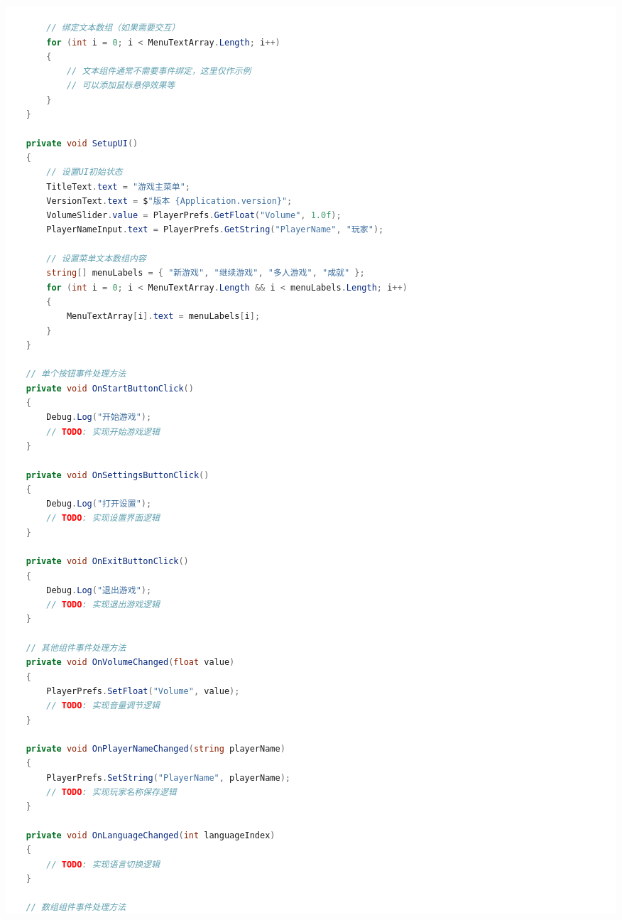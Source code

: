 ```csharp
        
        // 绑定文本数组（如果需要交互）
        for (int i = 0; i < MenuTextArray.Length; i++)
        {
            // 文本组件通常不需要事件绑定，这里仅作示例
            // 可以添加鼠标悬停效果等
        }
    }
    
    private void SetupUI()
    {
        // 设置UI初始状态
        TitleText.text = "游戏主菜单";
        VersionText.text = $"版本 {Application.version}";
        VolumeSlider.value = PlayerPrefs.GetFloat("Volume", 1.0f);
        PlayerNameInput.text = PlayerPrefs.GetString("PlayerName", "玩家");
        
        // 设置菜单文本数组内容
        string[] menuLabels = { "新游戏", "继续游戏", "多人游戏", "成就" };
        for (int i = 0; i < MenuTextArray.Length && i < menuLabels.Length; i++)
        {
            MenuTextArray[i].text = menuLabels[i];
        }
    }
    
    // 单个按钮事件处理方法
    private void OnStartButtonClick()
    {
        Debug.Log("开始游戏");
        // TODO: 实现开始游戏逻辑
    }
    
    private void OnSettingsButtonClick()
    {
        Debug.Log("打开设置");
        // TODO: 实现设置界面逻辑
    }
    
    private void OnExitButtonClick()
    {
        Debug.Log("退出游戏");
        // TODO: 实现退出游戏逻辑
    }
    
    // 其他组件事件处理方法
    private void OnVolumeChanged(float value)
    {
        PlayerPrefs.SetFloat("Volume", value);
        // TODO: 实现音量调节逻辑
    }
    
    private void OnPlayerNameChanged(string playerName)
    {
        PlayerPrefs.SetString("PlayerName", playerName);
        // TODO: 实现玩家名称保存逻辑
    }
    
    private void OnLanguageChanged(int languageIndex)
    {
        // TODO: 实现语言切换逻辑
    }
    
    // 数组组件事件处理方法
```